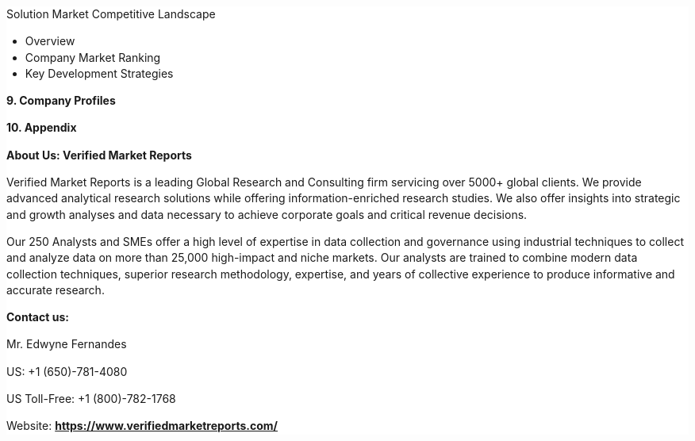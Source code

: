 Solution Market Competitive Landscape</strong></p><ul><li>Overview</li><li>Company Market Ranking</li><li>Key Development Strategies</li></ul><p id="" class=""><strong>9. Company Profiles</strong></p><p id="" class=""><strong>10. Appendix</strong></p><p id="" class=""><strong>About Us: Verified Market Reports</strong></p><p id="" class="">Verified Market Reports is a leading Global Research and Consulting firm servicing over 5000+ global clients. We provide advanced analytical research solutions while offering information-enriched research studies. We also offer insights into strategic and growth analyses and data necessary to achieve corporate goals and critical revenue decisions.</p><p id="" class="">Our 250 Analysts and SMEs offer a high level of expertise in data collection and governance using industrial techniques to collect and analyze data on more than 25,000 high-impact and niche markets. Our analysts are trained to combine modern data collection techniques, superior research methodology, expertise, and years of collective experience to produce informative and accurate research.</p><p id="" class=""><strong>Contact us:</strong></p><p id="" class="">Mr. Edwyne Fernandes</p><p id="" class="">US: +1 (650)-781-4080</p><p id="" class="">US Toll-Free: +1 (800)-782-1768</p><p id="" class="">Website: <a target="" data-test-app-aware-link=""><strong>https://www.verifiedmarketreports.com/</strong></a></p>
